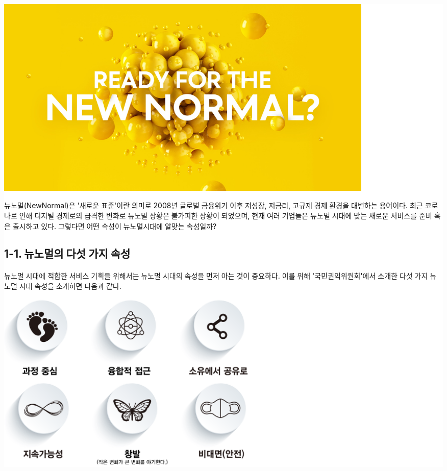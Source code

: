<img src="/img/bigcontest/뉴노멀.jpg" style="width: 700px;"/>

뉴노멀(NewNormal)은 '새로운 표준'이란 의미로 2008년 글로벌 금융위기 이후 저성장, 저금리, 고규제 경제 환경을 대변하는 용어이다.
최근 코로나로 인해 디지털 경제로의 급격한 변화로 뉴노멀 상황은 불가피한 상황이 되었으며, 현재 여러 기업들은 뉴노멀 시대에 맞는 새로운 서비스를
준비 혹은 출시하고 있다. 그렇다면 어떤 속성이 뉴노멀시대에 알맞는 속성일까?

## 1-1. 뉴노멀의 다섯 가지 속성

뉴노멀 시대에 적합한 서비스 기획을 위해서는 뉴노멀 시대의 속성을 먼저 아는 것이 중요하다. 이를 위해 '국민권익위원회'에서 소개한
다섯 가지 뉴노멀 시대 속성을 소개하면 다음과 같다.

<img src="/img/bigcontest/뉴노멀속성.png" style="width: 500px;"/>

